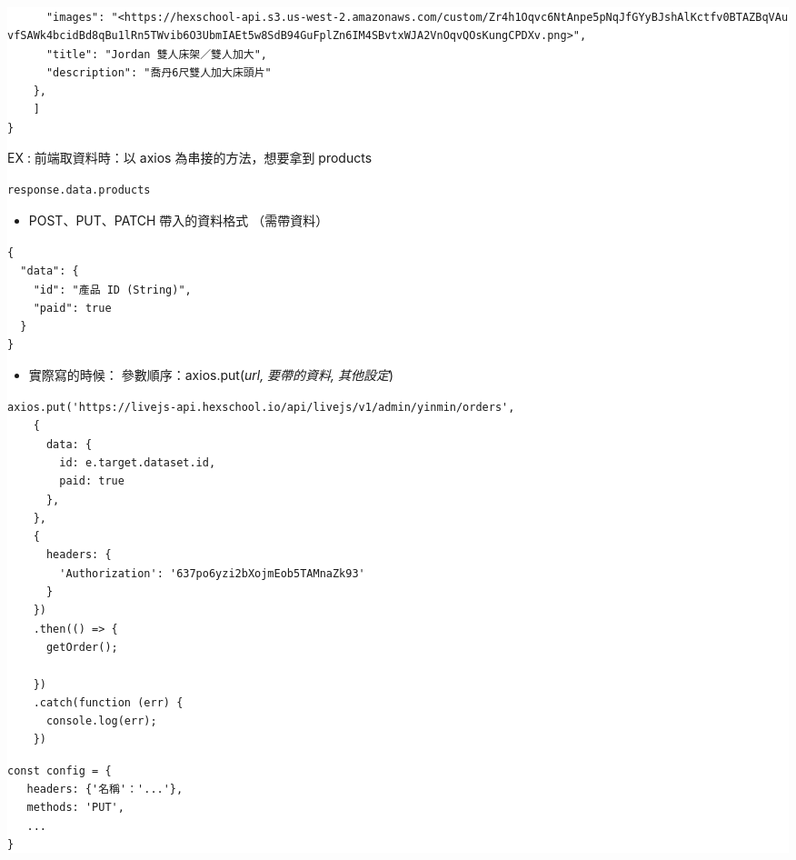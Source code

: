 ```
      "images": "<https://hexschool-api.s3.us-west-2.amazonaws.com/custom/Zr4h1Oqvc6NtAnpe5pNqJfGYyBJshAlKctfv0BTAZBqVAuvfSAWk4bcidBd8qBu1lRn5TWvib6O3UbmIAEt5w8SdB94GuFplZn6IM4SBvtxWJA2VnOqvQOsKungCPDXv.png>",
      "title": "Jordan 雙人床架／雙人加大",
      "description": "喬丹6尺雙人加大床頭片"
    },
    ]
}
```

EX : 前端取資料時：以 axios 為串接的方法，想要拿到 products

```
response.data.products
```

- POST、PUT、PATCH 帶入的資料格式 （需帶資料）

```
{
  "data": {
    "id": "產品 ID (String)",
    "paid": true
  }
}
```

- 實際寫的時候： 參數順序：axios.put(*url, 要帶的資料, 其他設定*)

```
axios.put('https://livejs-api.hexschool.io/api/livejs/v1/admin/yinmin/orders',
    {
      data: {
        id: e.target.dataset.id,
        paid: true
      },
    },
    {
      headers: {
        'Authorization': '637po6yzi2bXojmEob5TAMnaZk93'
      }
    })
    .then(() => {
      getOrder();

    })
    .catch(function (err) {
      console.log(err);
    })
```

```
const config = {
   headers: {'名稱'：'...'},
   methods: 'PUT',
   ...
}
```
